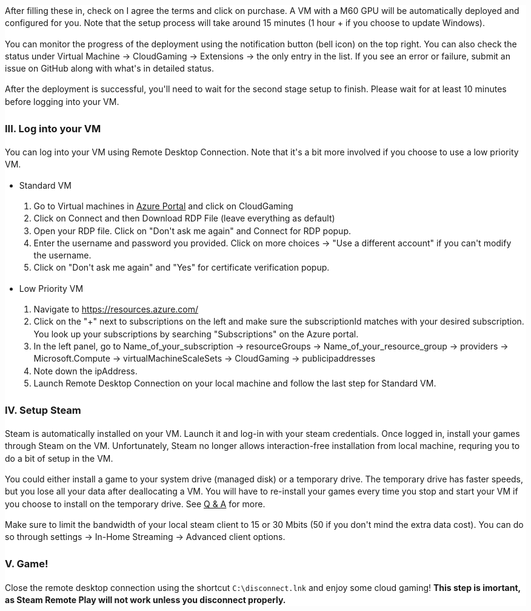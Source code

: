 After filling these in, check on I agree the terms and click on purchase. A VM with a M60 GPU will be automatically deployed and configured for you. Note that the setup process will take around 15 minutes (1 hour + if you choose to update Windows). 

You can monitor the progress of the deployment using the notification button (bell icon) on the top right. You can also check the status under Virtual Machine -> CloudGaming -> Extensions -> the only entry in the list. If you see an error or failure, submit an issue on GitHub along with what's in detailed status.

After the deployment is successful, you'll need to wait for the second stage setup to finish. Please wait for at least 10 minutes before logging into your VM.

### III. Log into your VM
You can log into your VM using Remote Desktop Connection. Note that it's a bit more involved if you choose to use a low priority VM.

* Standard VM

    1. Go to Virtual machines in [Azure Portal](https://portal.azure.com/) and click on CloudGaming
    2. Click on Connect and then Download RDP File (leave everything as default)
    3. Open your RDP file. Click on "Don't ask me again" and Connect for RDP popup.
    4. Enter the username and password you provided. Click on more choices -> "Use a different account" if you can't modify the username.
    5. Click on "Don't ask me again" and "Yes" for certificate verification popup.

* Low Priority VM

    1. Navigate to https://resources.azure.com/
    2. Click on the "+" next to subscriptions on the left and make sure the subscriptionId matches with your desired subscription. You look up your subscriptions by searching "Subscriptions" on the Azure portal.
    3. In the left panel, go to Name_of_your_subscription -> resourceGroups -> Name_of_your_resource_group -> providers -> Microsoft.Compute -> virtualMachineScaleSets -> CloudGaming -> publicipaddresses
    4. Note down the ipAddress.
    5. Launch Remote Desktop Connection on your local machine and follow the last step for Standard VM.

### IV. Setup Steam
Steam is automatically installed on your VM. Launch it and log-in with your steam credentials. Once logged in, install your games through Steam on the VM. Unfortunately, Steam no longer allows interaction-free installation from local machine, requring you to do a bit of setup in the VM.

You could either install a game to your system drive (managed disk) or a temporary drive. The temporary drive has faster speeds, but you lose all your data after deallocating a VM. You will have to re-install your games every time you stop and start your VM if you choose to install on the temporary drive. See [Q & A](#q--a) for more.

Make sure to limit the bandwidth of your local steam client to 15 or 30 Mbits (50 if you don't mind the extra data cost). You can do so through settings -> In-Home Streaming -> Advanced client options.

### V. Game!
Close the remote desktop connection using the shortcut `C:\disconnect.lnk` and enjoy some cloud gaming! **This step is imortant, as Steam Remote Play will not work unless you disconnect properly.**
